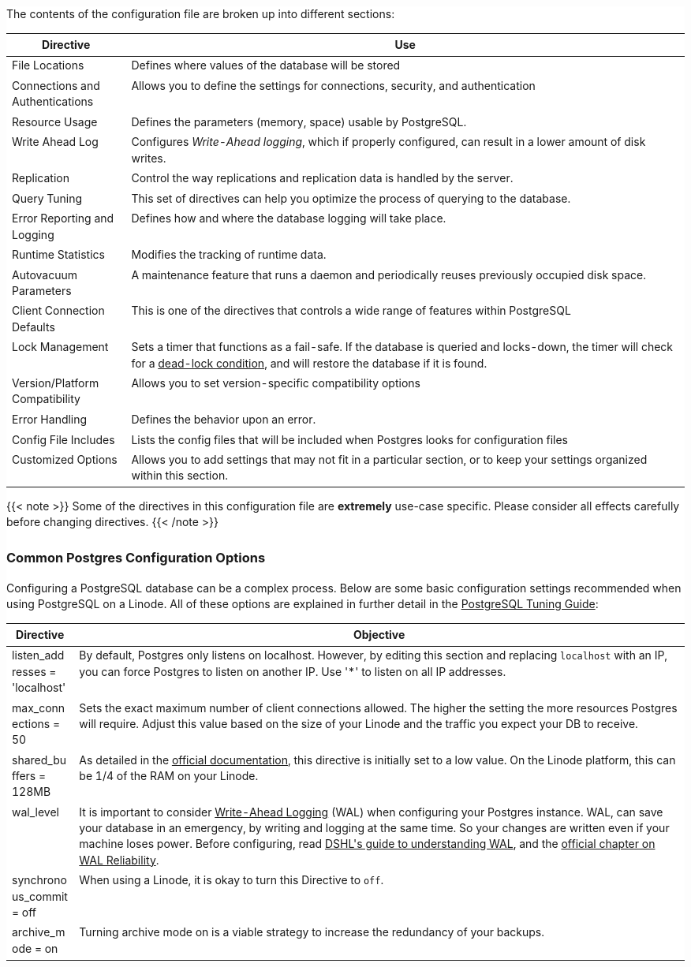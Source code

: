 The contents of the configuration file are broken up into different sections:

|Directive   | Use   |
|---|---|
|File Locations   | Defines where values of the database will be stored   |
|Connections and Authentications   | Allows you to define the settings for connections, security, and authentication   |
|Resource Usage   | Defines the parameters (memory, space) usable by PostgreSQL.   |
|Write Ahead Log   | Configures *Write-Ahead logging*, which if properly configured, can result in a lower amount of disk writes.   |
|Replication   | Control the way replications and replication data is handled by the server.   |
|Query Tuning   | This set of directives can help you optimize the process of querying to the database.   |
|Error Reporting and Logging   | Defines how and where the database logging will take place.   |
|Runtime Statistics   | Modifies the tracking of runtime data.   |
|Autovacuum Parameters   | A maintenance feature that runs a daemon and periodically reuses previously occupied disk space.   |
|Client Connection Defaults   | This is one of the directives that controls a wide range of features within PostgreSQL  |
|Lock Management   | Sets a timer that functions as a fail-safe. If the database is queried and locks-down, the timer will check for a [dead-lock condition](https://www.postgresql.org/docs/9.1/static/explicit-locking.html#LOCKING-DEADLOCKS), and will restore the database if it is found.  |
|Version/Platform Compatibility   | Allows you to set version-specific compatibility options  |
|Error Handling   | Defines the behavior upon an error.  |
|Config File Includes   | Lists the config files that will be included when Postgres looks for configuration files  |
|Customized Options   | Allows you to add settings that may not fit in a particular section, or to keep your settings organized within this section. |

{{< note >}}
Some of the directives in this configuration file are **extremely** use-case specific. Please consider all effects carefully before changing directives.
{{< /note >}}

### Common Postgres Configuration Options

Configuring a PostgreSQL database can be a complex process. Below are some basic configuration settings recommended when using PostgreSQL on a Linode. All of these options are explained in further detail in the [PostgreSQL Tuning Guide](https://wiki.postgresql.org/wiki/Tuning_Your_PostgreSQL_Server):

|Directive   | Objective   |
|---|---|
|listen_addresses = 'localhost'   | By default, Postgres only listens on localhost. However, by editing this section and replacing `localhost` with an IP, you can force Postgres to listen on another IP. Use '*' to listen on all IP addresses.  |
|max_connections = 50   | Sets the exact maximum number of client connections allowed. The higher the setting the more resources Postgres will require. Adjust this value based on the size of your Linode and the traffic you expect your DB to receive.    |
|shared_buffers = 128MB   | As detailed in the [official documentation](https://www.postgresql.org/docs/current/static/runtime-config-resource.html#GUC-SHARED-BUFFERS), this directive is initially set to a low value. On the Linode platform, this can be 1/4 of the RAM on your Linode. |
|wal_level |It is important to consider [Write-Ahead Logging](https://www.postgresql.org/docs/9.1/static/wal-intro.html) (WAL) when configuring your Postgres instance. WAL, can save your database in an emergency, by writing and logging at the same time. So your changes are written even if your machine loses power. Before configuring, read [DSHL's guide to understanding WAL](https://www.depesz.com/2011/07/14/write-ahead-log-understanding-postgresql-conf-checkpoint_segments-checkpoint_timeout-checkpoint_warning/), and the [official chapter on WAL Reliability](https://www.postgresql.org/docs/current/static/wal-reliability.html).  |
|synchronous_commit = off |When using a Linode, it is okay to turn this Directive to `off`.  |
|archive_mode = on |Turning archive mode on is a viable strategy to increase the redundancy of your backups.|
